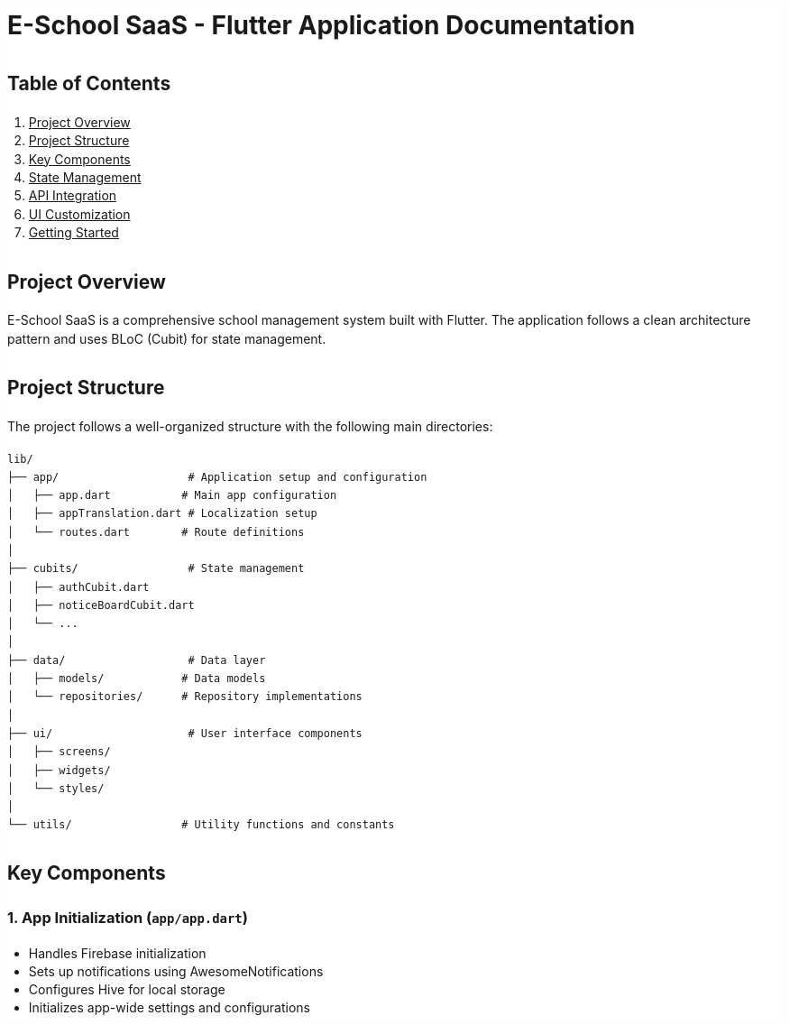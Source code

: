 # E-School SaaS - Flutter Application Documentation

## Table of Contents
1. [Project Overview](#project-overview)
2. [Project Structure](#project-structure)
3. [Key Components](#key-components)
4. [State Management](#state-management)
5. [API Integration](#api-integration)
6. [UI Customization](#ui-customization)
7. [Getting Started](#getting-started)

## Project Overview
E-School SaaS is a comprehensive school management system built with Flutter. The application follows a clean architecture pattern and uses BLoC (Cubit) for state management.

## Project Structure
The project follows a well-organized structure with the following main directories:

```
lib/
├── app/                    # Application setup and configuration
│   ├── app.dart           # Main app configuration
│   ├── appTranslation.dart # Localization setup
│   └── routes.dart        # Route definitions
│
├── cubits/                 # State management
│   ├── authCubit.dart
│   ├── noticeBoardCubit.dart
│   └── ...
│
├── data/                   # Data layer
│   ├── models/            # Data models
│   └── repositories/      # Repository implementations
│
├── ui/                     # User interface components
│   ├── screens/
│   ├── widgets/
│   └── styles/
│
└── utils/                 # Utility functions and constants
```

## Key Components

### 1. App Initialization (`app/app.dart`)
- Handles Firebase initialization
- Sets up notifications using AwesomeNotifications
- Configures Hive for local storage
- Initializes app-wide settings and configurations
